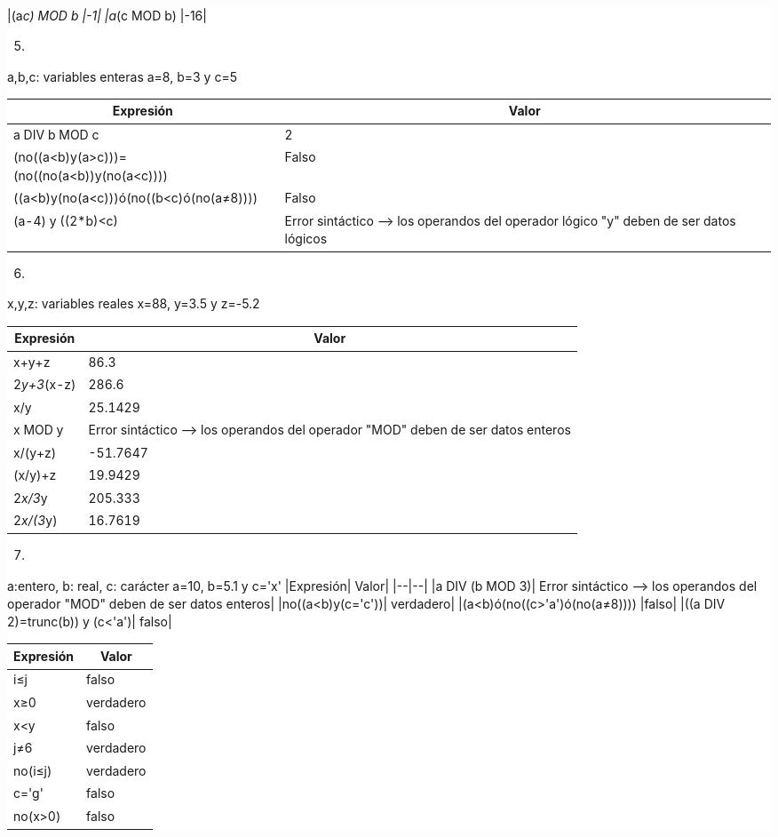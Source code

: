 |(a*c) MOD b	|-1|
|a*(c MOD b)	|-16|

5)

 a,b,c: variables enteras       a=8, b=3 y c=5

|Expresión|	Valor|
|--|--|
|a DIV b MOD c	|2|
|(no((a<b)y(a>c)))=(no((no(a<b))y(no(a<c))))|	Falso|
|((a<b)y(no(a<c)))ó(no((b<c)ó(no(a≠8))))	|Falso|
|(a-4) y ((2*b)<c)|	Error sintáctico --> los operandos del operador lógico "y" deben de ser datos lógicos|

6)

 x,y,z:  variables reales 	x=88, y=3.5 y z=-5.2

|Expresión|	Valor|
|--|--|
|x+y+z|	86.3|
|2*y+3*(x-z)|	286.6|
|x/y	|25.1429|
|x MOD y|	Error sintáctico --> los operandos del operador "MOD" deben de ser datos enteros|
|x/(y+z)|		-51.7647|
|(x/y)+z|		19.9429|
|2*x/3*y|	205.333|
|2*x/(3*y)|	16.7619|





7)

 a:entero,  b: real, c: carácter		 a=10, b=5.1 y c='x'
|Expresión|	Valor|
|--|--|
|a DIV (b MOD 3)|	Error sintáctico --> los operandos del operador "MOD" deben de ser datos enteros|
|no((a<b)y(c='c'))|	verdadero|
|(a<b)ó(no((c>'a')ó(no(a≠8))))	|falso|
|((a DIV 2)=trunc(b)) y (c<'a')|	falso|


|Expresión|	Valor|
|--|--|
|i≤j	|falso|
|x≥0|	verdadero|
|x<y|	falso|
|j≠6|	verdadero|
|no(i≤j)|	verdadero|
|c='g'|	falso|
|no(x>0)|		falso|